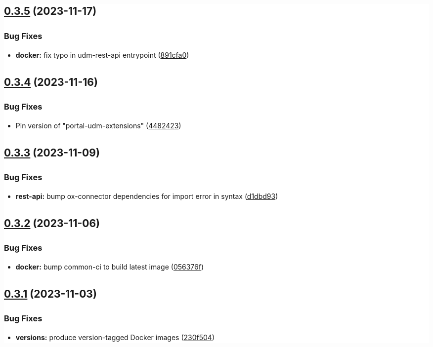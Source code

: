 ## [0.3.5](https://git.knut.univention.de/univention/customers/dataport/upx/container-udm-rest/compare/v0.3.4...v0.3.5) (2023-11-17)


### Bug Fixes

* **docker:** fix typo in udm-rest-api entrypoint ([891cfa0](https://git.knut.univention.de/univention/customers/dataport/upx/container-udm-rest/commit/891cfa0027870e503970ae0ba5859729783c4340))

## [0.3.4](https://git.knut.univention.de/univention/customers/dataport/upx/container-udm-rest/compare/v0.3.3...v0.3.4) (2023-11-16)


### Bug Fixes

* Pin version of "portal-udm-extensions" ([4482423](https://git.knut.univention.de/univention/customers/dataport/upx/container-udm-rest/commit/44824232069b66b97c30840f3510c799268f0517))

## [0.3.3](https://git.knut.univention.de/univention/customers/dataport/upx/container-udm-rest/compare/v0.3.2...v0.3.3) (2023-11-09)


### Bug Fixes

* **rest-api:** bump ox-connector dependencies for import error in syntax ([d1dbd93](https://git.knut.univention.de/univention/customers/dataport/upx/container-udm-rest/commit/d1dbd93b737d0f57f428947212cda34326251ea2))

## [0.3.2](https://git.knut.univention.de/univention/customers/dataport/upx/container-udm-rest/compare/v0.3.1...v0.3.2) (2023-11-06)


### Bug Fixes

* **docker:** bump common-ci to build latest image ([056376f](https://git.knut.univention.de/univention/customers/dataport/upx/container-udm-rest/commit/056376f725eb891ac4ceb72bc795e907cbd099e1))

## [0.3.1](https://git.knut.univention.de/univention/customers/dataport/upx/container-udm-rest/compare/v0.3.0...v0.3.1) (2023-11-03)


### Bug Fixes

* **versions:** produce version-tagged Docker images ([230f504](https://git.knut.univention.de/univention/customers/dataport/upx/container-udm-rest/commit/230f50429c6ef95ee502c78610282b05f21b728c))

